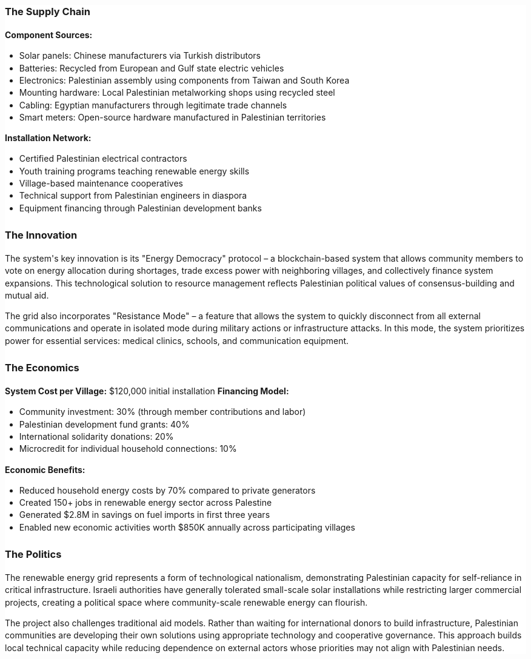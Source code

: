 ### The Supply Chain

**Component Sources:**
- Solar panels: Chinese manufacturers via Turkish distributors
- Batteries: Recycled from European and Gulf state electric vehicles
- Electronics: Palestinian assembly using components from Taiwan and South Korea
- Mounting hardware: Local Palestinian metalworking shops using recycled steel
- Cabling: Egyptian manufacturers through legitimate trade channels
- Smart meters: Open-source hardware manufactured in Palestinian territories

**Installation Network:**
- Certified Palestinian electrical contractors
- Youth training programs teaching renewable energy skills
- Village-based maintenance cooperatives
- Technical support from Palestinian engineers in diaspora
- Equipment financing through Palestinian development banks

### The Innovation

The system's key innovation is its "Energy Democracy" protocol – a blockchain-based system that allows community members to vote on energy allocation during shortages, trade excess power with neighboring villages, and collectively finance system expansions. This technological solution to resource management reflects Palestinian political values of consensus-building and mutual aid.

The grid also incorporates "Resistance Mode" – a feature that allows the system to quickly disconnect from all external communications and operate in isolated mode during military actions or infrastructure attacks. In this mode, the system prioritizes power for essential services: medical clinics, schools, and communication equipment.

### The Economics

**System Cost per Village:** $120,000 initial installation
**Financing Model:**
- Community investment: 30% (through member contributions and labor)
- Palestinian development fund grants: 40%
- International solidarity donations: 20%
- Microcredit for individual household connections: 10%

**Economic Benefits:**
- Reduced household energy costs by 70% compared to private generators
- Created 150+ jobs in renewable energy sector across Palestine
- Generated $2.8M in savings on fuel imports in first three years
- Enabled new economic activities worth $850K annually across participating villages

### The Politics

The renewable energy grid represents a form of technological nationalism, demonstrating Palestinian capacity for self-reliance in critical infrastructure. Israeli authorities have generally tolerated small-scale solar installations while restricting larger commercial projects, creating a political space where community-scale renewable energy can flourish.

The project also challenges traditional aid models. Rather than waiting for international donors to build infrastructure, Palestinian communities are developing their own solutions using appropriate technology and cooperative governance. This approach builds local technical capacity while reducing dependence on external actors whose priorities may not align with Palestinian needs.
